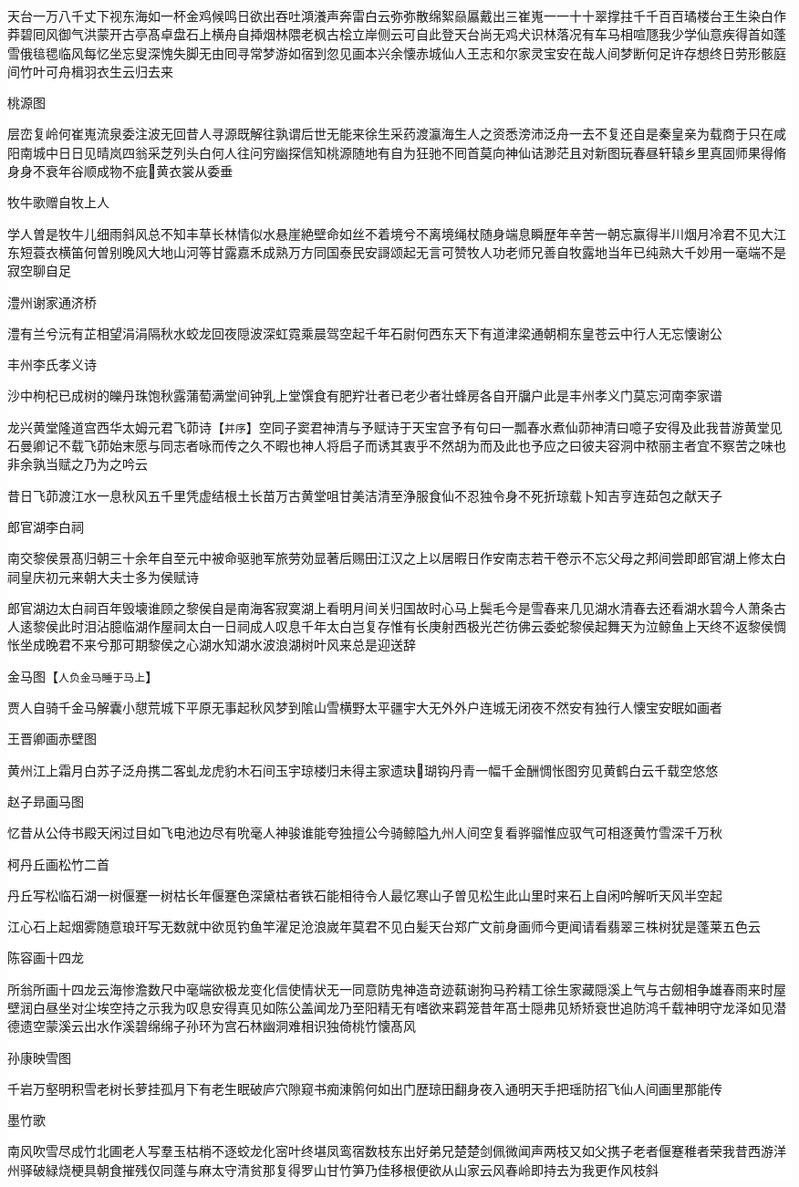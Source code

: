 天台一万八千丈下视东海如一杯金鸡候鸣日欲出吞吐澒瀁声奔雷白云弥弥散绵絮赑屭戴出三崔嵬一一十十翠撑拄千千百百璚楼台王生染白作莽碧囘风御气洪蒙开古亭髙卓盘石上横舟自揷烟林隈老枫古桧立岸侧云可自此登天台尚无鸡犬识林落况有车马相喧豗我少学仙意疾得首如蓬雪俄毰毸临风每忆坐忘叟深愧失脚无由囘寻常梦游如宿到忽见画本兴余懐赤城仙人王志和尔家灵宝安在哉人间梦断何足许存想终日劳形骸庭间竹叶可舟楫羽衣生云归去来  

桃源图  

层峦复岭何崔嵬流泉委注波无回昔人寻源既解往孰谓后世无能来徐生采药渡瀛海生人之资悉滂沛泛舟一去不复还自是秦皇亲为载商于只在咸阳南城中日日见晴岚四翁采芝列头白何人往问穷幽探信知桃源随地有自为狂驰不囘首莫向神仙诘渺茫且对新图玩春昼轩辕乡里真固师果得脩身身不衰年谷顺成物不疵黄衣裳从委垂  

牧牛歌赠自牧上人  

学人曽是牧牛儿细雨斜风总不知丰草长林情似水悬崖絶壁命如丝不着境兮不离境绳杖随身端息瞬歴年辛苦一朝忘赢得半川烟月冷君不见大江东短蓑衣横笛何曽别晚风大地山河等甘露嘉禾成熟万方同国泰民安謌颂起无言可赞牧人功老师兄善自牧露地当年已纯熟大千妙用一毫端不是寂空聊自足  

澧州谢家通济桥  

澧有兰兮沅有芷相望涓涓隔秋水蛟龙回夜隠波深虹霓乘晨驾空起千年石尉何西东天下有道津梁通朝桐东皇苍云中行人无忘懐谢公  

丰州李氏孝义诗  

沙中枸杞已成树的皪丹珠饱秋露蒲萄满堂间钟乳上堂馔食有肥羜壮者已老少者壮蜂房各自开牖户此是丰州孝义门莫忘河南李家谱  

龙兴黄堂隆道宫西华太姆元君飞茆诗【`并序`】空同子窦君神清与予赋诗于天宝宫予有句曰一瓢春水煮仙茆神清曰噫子安得及此我昔游黄堂见石曼卿记不载飞茆始末愿与同志者咏而传之久不暇也神人将启子而诱其衷乎不然胡为而及此也予应之曰彼夫容洞中秾丽主者宜不察苦之味也非余孰当赋之乃为之吟云  

昔日飞茆渡江水一息秋风五千里凭虚结根土长苗万古黄堂咀甘美洁清至浄服食仙不忍独令身不死折琼载卜知吉亨连茹包之献天子  

郎官湖李白祠  

南交黎侯景髙归朝三十余年自至元中被命驱驰军旅劳効显著后赐田江汉之上以居暇日作安南志若干卷示不忘父母之邦间尝即郎官湖上修太白祠皇庆初元来朝大夫士多为侯赋诗  

郎官湖边太白祠百年毁壊谁顾之黎侯自是南海客寂寞湖上看明月间关归国故时心马上鬓毛今是雪春来几见湖水清春去还看湖水碧今人萧条古人逺黎侯此时泪沾臆临湖作屋祠太白一日祠成人叹息千年太白岂复存惟有长庚射西极光芒彷佛云委蛇黎侯起舞天为泣鲸鱼上天终不返黎侯惆怅坐成晚君不来兮那可期黎侯之心湖水知湖水波浪湖树叶风来总是迎送辞  

金马图【`人负金马睡于马上`】  

贾人自骑千金马解囊小憇荒城下平原无事起秋风梦到隂山雪横野太平疆宇大无外外户连城无闭夜不然安有独行人懐宝安眠如画者  

王晋卿画赤壁图  

黄州江上霜月白苏子泛舟携二客虬龙虎豹木石间玉宇琼楼归未得主家遗玦瑚钩丹青一幅千金酬惆怅图穷见黄鹤白云千载空悠悠  

赵子昻画马图  

忆昔从公侍书殿天闲过目如飞电池边尽有吮毫人神骏谁能夸独擅公今骑鲸隘九州人间空复看骅骝惟应驭气可相逐黄竹雪深千万秋  

柯丹丘画松竹二首  

丹丘写松临石湖一树偃蹇一树枯长年偃蹇色深黛枯者铁石能相待令人最忆寒山子曽见松生此山里时来石上自闲吟解听天风半空起  

江心石上起烟雾随意琅玕写无数就中欲觅钓鱼竿濯足沧浪嵗年莫君不见白髪天台郑广文前身画师今更闻请看翡翠三株树犹是蓬莱五色云  

陈容画十四龙  

所翁所画十四龙云海惨澹数尺中毫端欲极龙变化信使情状无一同意防鬼神造竒迹蓻谢狗马矜精工徐生家藏隠溪上气与古劒相争雄春雨来时屋壁润白昼坐对尘埃空持之示我为叹息安得真见如陈公盖闻龙乃至阳精无有嗜欲来羁笼昔年髙士隠弗见矫矫衰世追防鸿千载神明守龙泽如见潜德遗空蒙溪云出水作溪碧绵绵子孙环为宫石林幽洞难相识独倚桃竹懐髙风  

孙康映雪图  

千岩万壑明积雪老树长萝挂孤月下有老生眠破庐穴隙窥书痴涷鹘何如出门歴琼田翻身夜入通明天手把瑶防招飞仙人间画里那能传  

墨竹歌  

南风吹雪尽成竹北圃老人写羣玉枯梢不逐蛟龙化宻叶终堪凤鸾宿数枝东出好弟兄楚楚剑佩微闻声两枝又如父携子老者偃蹇稚者荣我昔西游洋州驿破緑烧梗具朝食摧残仅同蓬与麻太守清贫那复得罗山甘竹笋乃佳移根便欲从山家云风春岭即持去为我更作风枝斜  
